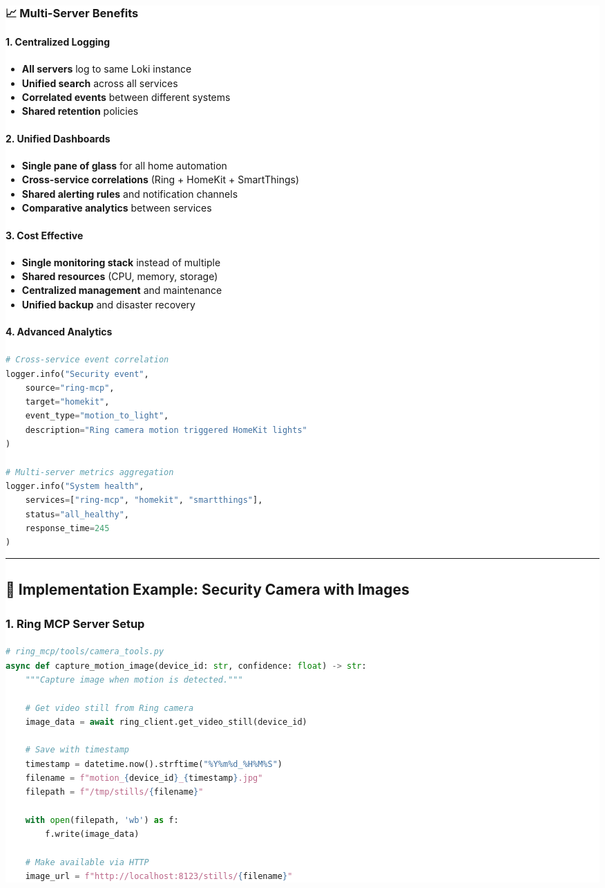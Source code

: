 ### **📈 Multi-Server Benefits**

#### **1. Centralized Logging**
- **All servers** log to same Loki instance
- **Unified search** across all services
- **Correlated events** between different systems
- **Shared retention** policies

#### **2. Unified Dashboards**
- **Single pane of glass** for all home automation
- **Cross-service correlations** (Ring + HomeKit + SmartThings)
- **Shared alerting rules** and notification channels
- **Comparative analytics** between services

#### **3. Cost Effective**
- **Single monitoring stack** instead of multiple
- **Shared resources** (CPU, memory, storage)
- **Centralized management** and maintenance
- **Unified backup** and disaster recovery

#### **4. Advanced Analytics**
```python
# Cross-service event correlation
logger.info("Security event",
    source="ring-mcp",
    target="homekit",
    event_type="motion_to_light",
    description="Ring camera motion triggered HomeKit lights"
)

# Multi-server metrics aggregation
logger.info("System health",
    services=["ring-mcp", "homekit", "smartthings"],
    status="all_healthy",
    response_time=245
)
```

---

## 🎯 **Implementation Example: Security Camera with Images**

### **1. Ring MCP Server Setup**
```python
# ring_mcp/tools/camera_tools.py
async def capture_motion_image(device_id: str, confidence: float) -> str:
    """Capture image when motion is detected."""

    # Get video still from Ring camera
    image_data = await ring_client.get_video_still(device_id)

    # Save with timestamp
    timestamp = datetime.now().strftime("%Y%m%d_%H%M%S")
    filename = f"motion_{device_id}_{timestamp}.jpg"
    filepath = f"/tmp/stills/{filename}"

    with open(filepath, 'wb') as f:
        f.write(image_data)

    # Make available via HTTP
    image_url = f"http://localhost:8123/stills/{filename}"

```